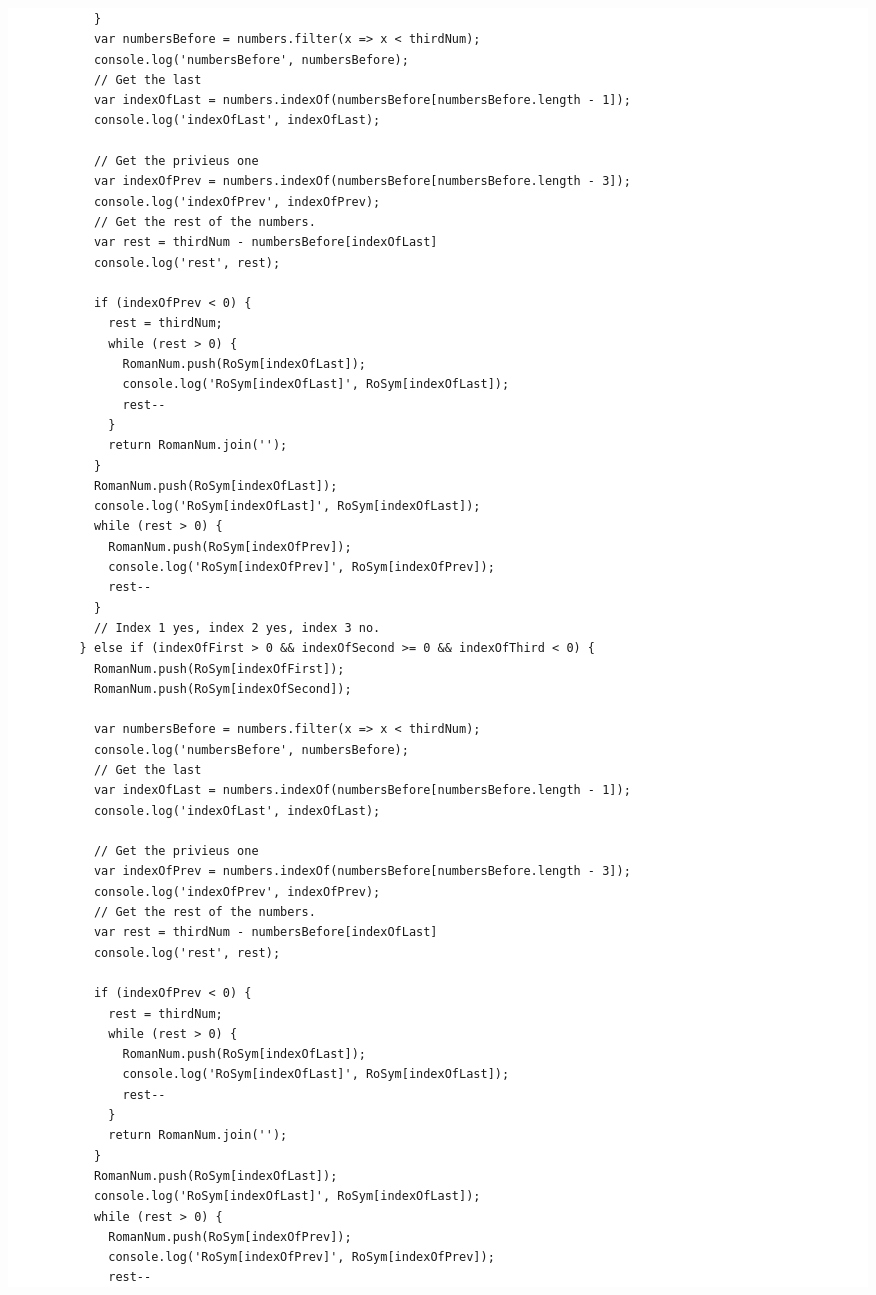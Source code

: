 ```
            }
            var numbersBefore = numbers.filter(x => x < thirdNum);
            console.log('numbersBefore', numbersBefore);
            // Get the last
            var indexOfLast = numbers.indexOf(numbersBefore[numbersBefore.length - 1]);
            console.log('indexOfLast', indexOfLast);

            // Get the privieus one
            var indexOfPrev = numbers.indexOf(numbersBefore[numbersBefore.length - 3]);
            console.log('indexOfPrev', indexOfPrev);
            // Get the rest of the numbers.
            var rest = thirdNum - numbersBefore[indexOfLast]
            console.log('rest', rest);

            if (indexOfPrev < 0) {
              rest = thirdNum;
              while (rest > 0) {
                RomanNum.push(RoSym[indexOfLast]);
                console.log('RoSym[indexOfLast]', RoSym[indexOfLast]);
                rest--
              }
              return RomanNum.join('');
            }
            RomanNum.push(RoSym[indexOfLast]);
            console.log('RoSym[indexOfLast]', RoSym[indexOfLast]);
            while (rest > 0) {
              RomanNum.push(RoSym[indexOfPrev]);
              console.log('RoSym[indexOfPrev]', RoSym[indexOfPrev]);
              rest--
            }
            // Index 1 yes, index 2 yes, index 3 no.
          } else if (indexOfFirst > 0 && indexOfSecond >= 0 && indexOfThird < 0) {
            RomanNum.push(RoSym[indexOfFirst]);
            RomanNum.push(RoSym[indexOfSecond]);

            var numbersBefore = numbers.filter(x => x < thirdNum);
            console.log('numbersBefore', numbersBefore);
            // Get the last
            var indexOfLast = numbers.indexOf(numbersBefore[numbersBefore.length - 1]);
            console.log('indexOfLast', indexOfLast);

            // Get the privieus one
            var indexOfPrev = numbers.indexOf(numbersBefore[numbersBefore.length - 3]);
            console.log('indexOfPrev', indexOfPrev);
            // Get the rest of the numbers.
            var rest = thirdNum - numbersBefore[indexOfLast]
            console.log('rest', rest);

            if (indexOfPrev < 0) {
              rest = thirdNum;
              while (rest > 0) {
                RomanNum.push(RoSym[indexOfLast]);
                console.log('RoSym[indexOfLast]', RoSym[indexOfLast]);
                rest--
              }
              return RomanNum.join('');
            }
            RomanNum.push(RoSym[indexOfLast]);
            console.log('RoSym[indexOfLast]', RoSym[indexOfLast]);
            while (rest > 0) {
              RomanNum.push(RoSym[indexOfPrev]);
              console.log('RoSym[indexOfPrev]', RoSym[indexOfPrev]);
              rest--
```